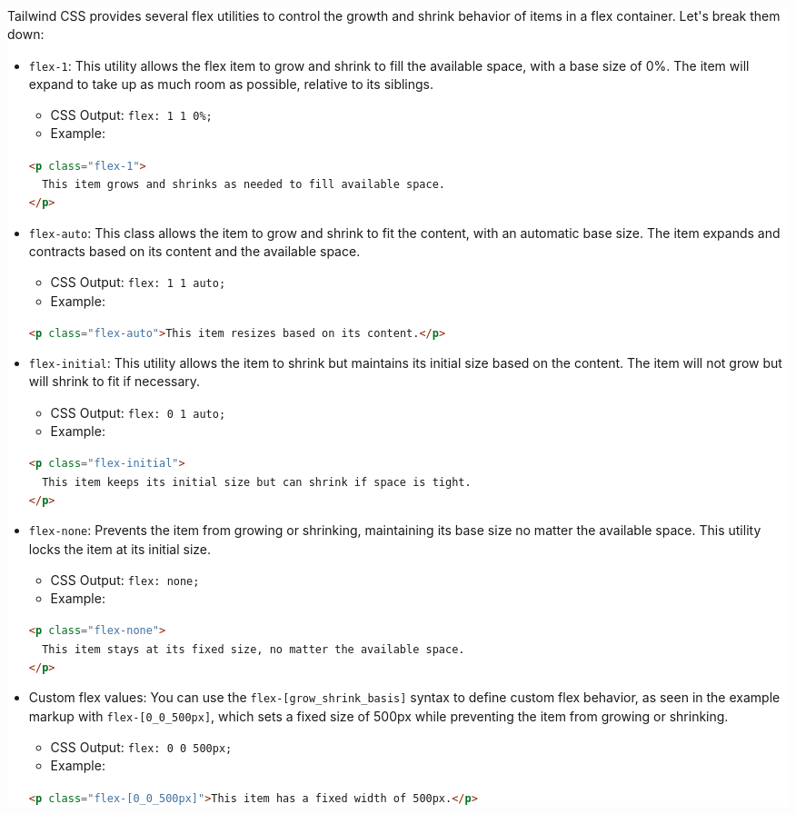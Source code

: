 Tailwind CSS provides several flex utilities to control the growth and shrink behavior of items in a flex container. Let's break them down:

- `flex-1`: This utility allows the flex item to grow and shrink to fill the available space, with a base size of 0%. The item will expand to take up as much room as possible, relative to its siblings.

  - CSS Output: `flex: 1 1 0%;`
  - Example:

  ```html
  <p class="flex-1">
    This item grows and shrinks as needed to fill available space.
  </p>
  ```

- `flex-auto`: This class allows the item to grow and shrink to fit the content, with an automatic base size. The item expands and contracts based on its content and the available space.

  - CSS Output: `flex: 1 1 auto;`
  - Example:

  ```html
  <p class="flex-auto">This item resizes based on its content.</p>
  ```

- `flex-initial`: This utility allows the item to shrink but maintains its initial size based on the content. The item will not grow but will shrink to fit if necessary.

  - CSS Output: `flex: 0 1 auto;`
  - Example:

  ```html
  <p class="flex-initial">
    This item keeps its initial size but can shrink if space is tight.
  </p>
  ```

- `flex-none`: Prevents the item from growing or shrinking, maintaining its base size no matter the available space. This utility locks the item at its initial size.

  - CSS Output: `flex: none;`
  - Example:

  ```html
  <p class="flex-none">
    This item stays at its fixed size, no matter the available space.
  </p>
  ```

- Custom flex values: You can use the `flex-[grow_shrink_basis]` syntax to define custom flex behavior, as seen in the example markup with `flex-[0_0_500px]`, which sets a fixed size of 500px while preventing the item from growing or shrinking.

  - CSS Output: `flex: 0 0 500px;`
  - Example:

  ```html
  <p class="flex-[0_0_500px]">This item has a fixed width of 500px.</p>
  ```
